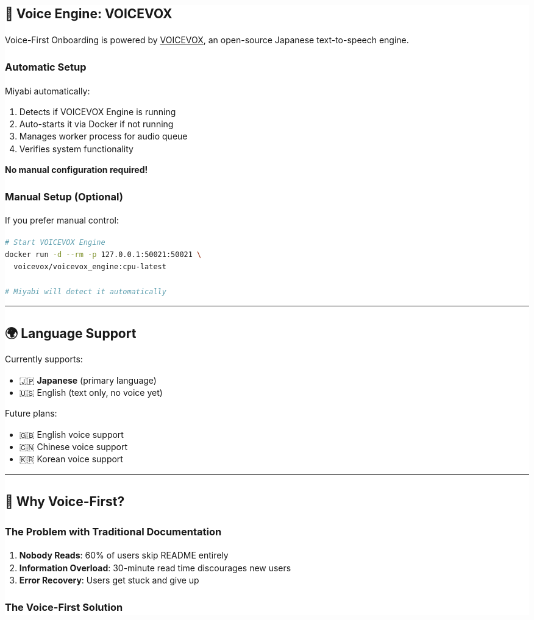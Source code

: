 
## 🎤 Voice Engine: VOICEVOX

Voice-First Onboarding is powered by [VOICEVOX](https://voicevox.hiroshiba.jp/), an open-source Japanese text-to-speech engine.

### Automatic Setup

Miyabi automatically:
1. Detects if VOICEVOX Engine is running
2. Auto-starts it via Docker if not running
3. Manages worker process for audio queue
4. Verifies system functionality

**No manual configuration required!**

### Manual Setup (Optional)

If you prefer manual control:

```bash
# Start VOICEVOX Engine
docker run -d --rm -p 127.0.0.1:50021:50021 \
  voicevox/voicevox_engine:cpu-latest

# Miyabi will detect it automatically
```

---

## 🌍 Language Support

Currently supports:
- 🇯🇵 **Japanese** (primary language)
- 🇺🇸 English (text only, no voice yet)

Future plans:
- 🇬🇧 English voice support
- 🇨🇳 Chinese voice support
- 🇰🇷 Korean voice support

---

## 🤝 Why Voice-First?

### The Problem with Traditional Documentation

1. **Nobody Reads**: 60% of users skip README entirely
2. **Information Overload**: 30-minute read time discourages new users
3. **Error Recovery**: Users get stuck and give up

### The Voice-First Solution
